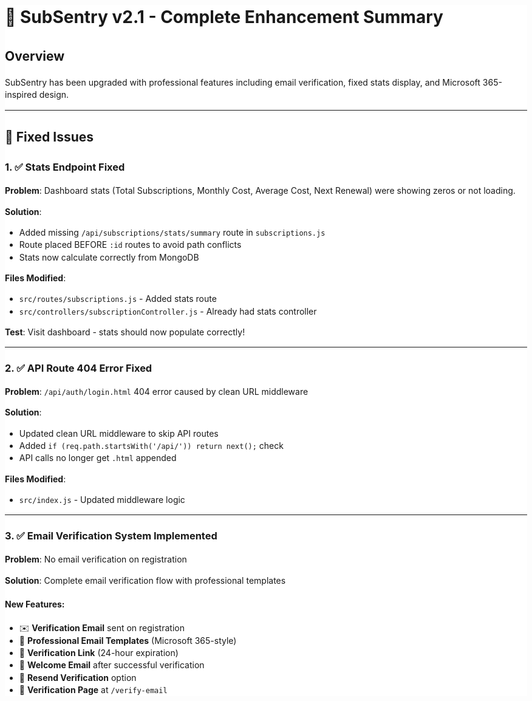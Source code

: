 # 🎉 SubSentry v2.1 - Complete Enhancement Summary

## Overview
SubSentry has been upgraded with professional features including email verification, fixed stats display, and Microsoft 365-inspired design.

---

## 🔧 Fixed Issues

### 1. ✅ Stats Endpoint Fixed
**Problem**: Dashboard stats (Total Subscriptions, Monthly Cost, Average Cost, Next Renewal) were showing zeros or not loading.

**Solution**:
- Added missing `/api/subscriptions/stats/summary` route in `subscriptions.js`
- Route placed BEFORE `:id` routes to avoid path conflicts
- Stats now calculate correctly from MongoDB

**Files Modified**:
- `src/routes/subscriptions.js` - Added stats route
- `src/controllers/subscriptionController.js` - Already had stats controller

**Test**: Visit dashboard - stats should now populate correctly!

---

### 2. ✅ API Route 404 Error Fixed
**Problem**: `/api/auth/login.html` 404 error caused by clean URL middleware

**Solution**:
- Updated clean URL middleware to skip API routes
- Added `if (req.path.startsWith('/api/')) return next();` check
- API calls no longer get `.html` appended

**Files Modified**:
- `src/index.js` - Updated middleware logic

---

### 3. ✅ Email Verification System Implemented
**Problem**: No email verification on registration

**Solution**: Complete email verification flow with professional templates

#### New Features:
- ✉️ **Verification Email** sent on registration
- 🎨 **Professional Email Templates** (Microsoft 365-style)
- 🔗 **Verification Link** (24-hour expiration)
- 🎉 **Welcome Email** after successful verification
- 🔄 **Resend Verification** option
- 📧 **Verification Page** at `/verify-email`
